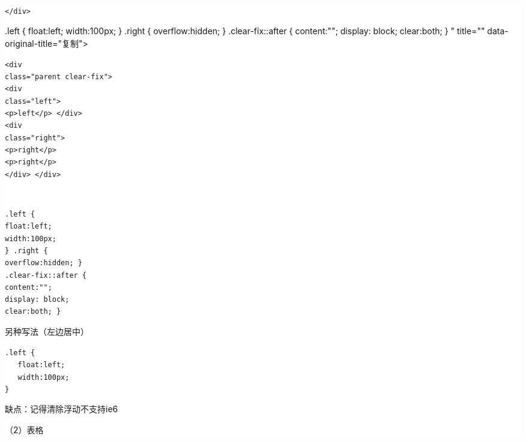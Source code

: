     </div>
</div>

.left {
   float:left;
   width:100px;
}
.right {
    overflow:hidden;
}
.clear-fix::after {
   content:&quot;&quot;; 
   display: block; 
   clear:both; 
}
" title="" data-original-title="复制"></span>
      <span type="button" class="saveToNote code-tool" data-toggle="tooltip" data-placement="top" title="" data-original-title="放进笔记"></span>
      </div>
      </div><pre class="hljs stylus"><code>&lt;<span class="hljs-selector-tag">div</span> class=<span class="hljs-string">"parent  clear-fix"</span>&gt;
    &lt;<span class="hljs-selector-tag">div</span> class=<span class="hljs-string">"left"</span>&gt;
        &lt;p&gt;<span class="hljs-attribute">left</span>&lt;/p&gt;
    &lt;/div&gt;
    &lt;<span class="hljs-selector-tag">div</span> class=<span class="hljs-string">"right"</span>&gt;
        &lt;p&gt;<span class="hljs-attribute">right</span>&lt;/p&gt;
        &lt;p&gt;<span class="hljs-attribute">right</span>&lt;/p&gt;
    &lt;/div&gt;
&lt;/div&gt;

<span class="hljs-selector-class">.left</span> {
   <span class="hljs-attribute">float</span>:left;
   <span class="hljs-attribute">width</span>:<span class="hljs-number">100px</span>;
}
<span class="hljs-selector-class">.right</span> {
    <span class="hljs-attribute">overflow</span>:hidden;
}
<span class="hljs-selector-class">.clear-fix</span>::after {
   <span class="hljs-attribute">content</span>:<span class="hljs-string">""</span>; 
   <span class="hljs-attribute">display</span>: block; 
   <span class="hljs-attribute">clear</span>:both; 
}
</code></pre>
<p>另种写法（左边居中）</p>
<div class="widget-codetool" style="display:none;">
      <div class="widget-codetool--inner">
      <span class="selectCode code-tool" data-toggle="tooltip" data-placement="top" title="" data-original-title="全选"></span>
      <span type="button" class="copyCode code-tool" data-toggle="tooltip" data-placement="top" data-clipboard-text=".left {
   float:left;
   width:100px;
}
" title="" data-original-title="复制"></span>
      <span type="button" class="saveToNote code-tool" data-toggle="tooltip" data-placement="top" title="" data-original-title="放进笔记"></span>
      </div>
      </div><pre class="hljs css"><code><span class="hljs-selector-class">.left</span> {
   <span class="hljs-attribute">float</span>:left;
   <span class="hljs-attribute">width</span>:<span class="hljs-number">100px</span>;
}
</code></pre>
<p>缺点：记得清除浮动不支持ie6</p>
<p>（2）表格</p>